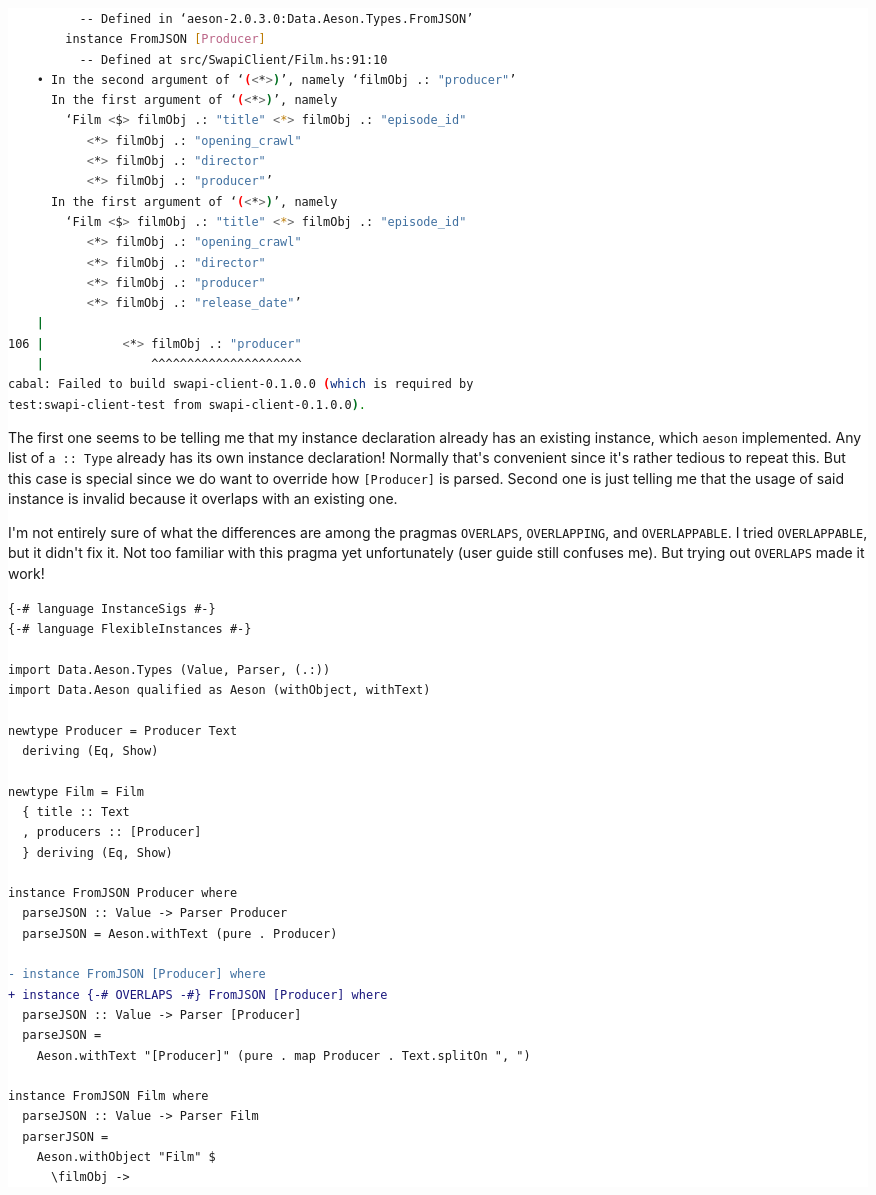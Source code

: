 ``` sh
          -- Defined in ‘aeson-2.0.3.0:Data.Aeson.Types.FromJSON’
        instance FromJSON [Producer]
          -- Defined at src/SwapiClient/Film.hs:91:10
    • In the second argument of ‘(<*>)’, namely ‘filmObj .: "producer"’
      In the first argument of ‘(<*>)’, namely
        ‘Film <$> filmObj .: "title" <*> filmObj .: "episode_id"
           <*> filmObj .: "opening_crawl"
           <*> filmObj .: "director"
           <*> filmObj .: "producer"’
      In the first argument of ‘(<*>)’, namely
        ‘Film <$> filmObj .: "title" <*> filmObj .: "episode_id"
           <*> filmObj .: "opening_crawl"
           <*> filmObj .: "director"
           <*> filmObj .: "producer"
           <*> filmObj .: "release_date"’
    |
106 |           <*> filmObj .: "producer"
    |               ^^^^^^^^^^^^^^^^^^^^^
cabal: Failed to build swapi-client-0.1.0.0 (which is required by
test:swapi-client-test from swapi-client-0.1.0.0).
```

The first one seems to be telling me that my instance declaration already has
an existing instance, which `aeson` implemented. Any list of `a :: Type` already
has its own instance declaration! Normally that's convenient since it's rather
tedious to repeat this. But this case is special since we do want to override how
`[Producer]` is parsed. Second one is just telling me that the usage of said
instance is invalid because it overlaps with an existing one.

I'm not entirely sure of what the differences are among the pragmas `OVERLAPS`,
`OVERLAPPING`, and `OVERLAPPABLE`. I tried `OVERLAPPABLE`, but it didn't fix it.
Not too familiar with this pragma yet unfortunately (user guide still confuses
me). But trying out `OVERLAPS` made it work!

``` diff
{-# language InstanceSigs #-}
{-# language FlexibleInstances #-}

import Data.Aeson.Types (Value, Parser, (.:))
import Data.Aeson qualified as Aeson (withObject, withText)

newtype Producer = Producer Text
  deriving (Eq, Show)

newtype Film = Film
  { title :: Text
  , producers :: [Producer]
  } deriving (Eq, Show)

instance FromJSON Producer where
  parseJSON :: Value -> Parser Producer
  parseJSON = Aeson.withText (pure . Producer)

- instance FromJSON [Producer] where
+ instance {-# OVERLAPS -#} FromJSON [Producer] where
  parseJSON :: Value -> Parser [Producer]
  parseJSON =
    Aeson.withText "[Producer]" (pure . map Producer . Text.splitOn ", ")

instance FromJSON Film where
  parseJSON :: Value -> Parser Film
  parserJSON =
    Aeson.withObject "Film" $
      \filmObj ->
```